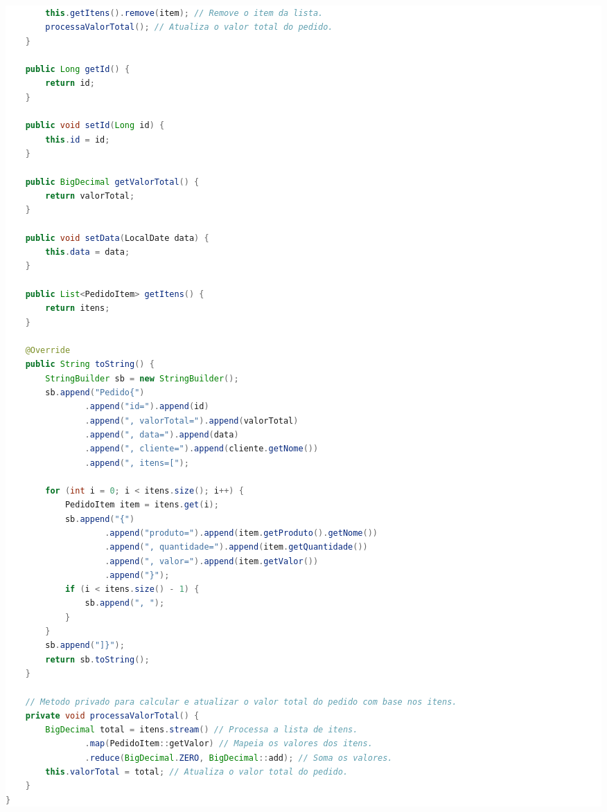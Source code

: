```java
        this.getItens().remove(item); // Remove o item da lista.
        processaValorTotal(); // Atualiza o valor total do pedido.
    }

    public Long getId() {
        return id;
    }

    public void setId(Long id) {
        this.id = id;
    }

    public BigDecimal getValorTotal() {
        return valorTotal;
    }

    public void setData(LocalDate data) {
        this.data = data;
    }

    public List<PedidoItem> getItens() {
        return itens;
    }

    @Override
    public String toString() {
        StringBuilder sb = new StringBuilder();
        sb.append("Pedido{")
                .append("id=").append(id)
                .append(", valorTotal=").append(valorTotal)
                .append(", data=").append(data)
                .append(", cliente=").append(cliente.getNome())
                .append(", itens=[");

        for (int i = 0; i < itens.size(); i++) {
            PedidoItem item = itens.get(i);
            sb.append("{")
                    .append("produto=").append(item.getProduto().getNome())
                    .append(", quantidade=").append(item.getQuantidade())
                    .append(", valor=").append(item.getValor())
                    .append("}");
            if (i < itens.size() - 1) {
                sb.append(", ");
            }
        }
        sb.append("]}");
        return sb.toString();
    }

    // Metodo privado para calcular e atualizar o valor total do pedido com base nos itens.
    private void processaValorTotal() {
        BigDecimal total = itens.stream() // Processa a lista de itens.
                .map(PedidoItem::getValor) // Mapeia os valores dos itens.
                .reduce(BigDecimal.ZERO, BigDecimal::add); // Soma os valores.
        this.valorTotal = total; // Atualiza o valor total do pedido.
    }
}
```
